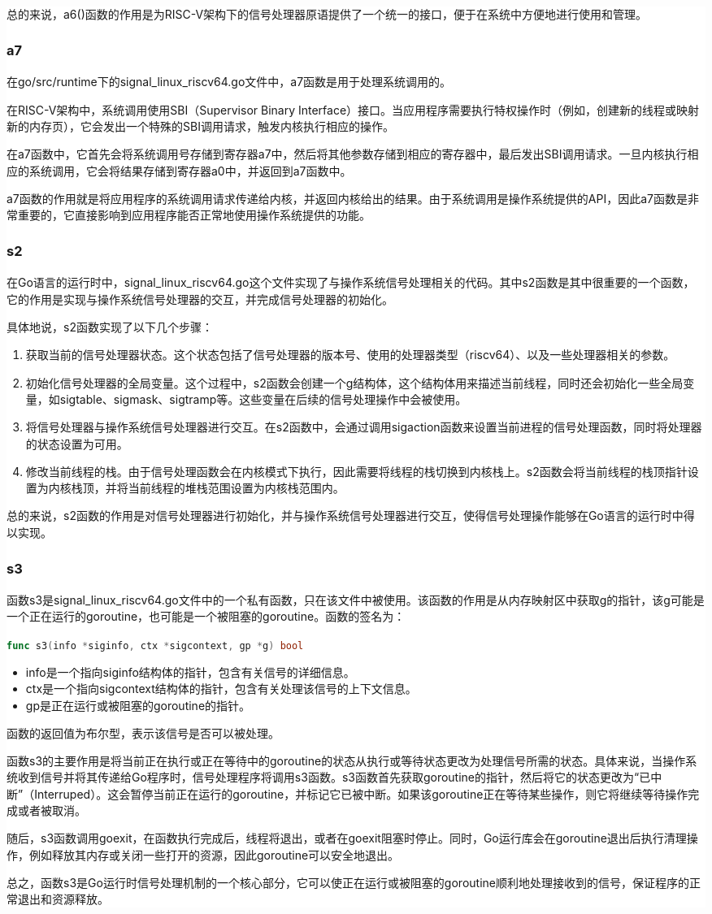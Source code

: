总的来说，a6()函数的作用是为RISC-V架构下的信号处理器原语提供了一个统一的接口，便于在系统中方便地进行使用和管理。



### a7

在go/src/runtime下的signal_linux_riscv64.go文件中，a7函数是用于处理系统调用的。

在RISC-V架构中，系统调用使用SBI（Supervisor Binary Interface）接口。当应用程序需要执行特权操作时（例如，创建新的线程或映射新的内存页），它会发出一个特殊的SBI调用请求，触发内核执行相应的操作。

在a7函数中，它首先会将系统调用号存储到寄存器a7中，然后将其他参数存储到相应的寄存器中，最后发出SBI调用请求。一旦内核执行相应的系统调用，它会将结果存储到寄存器a0中，并返回到a7函数中。

a7函数的作用就是将应用程序的系统调用请求传递给内核，并返回内核给出的结果。由于系统调用是操作系统提供的API，因此a7函数是非常重要的，它直接影响到应用程序能否正常地使用操作系统提供的功能。



### s2

在Go语言的运行时中，signal_linux_riscv64.go这个文件实现了与操作系统信号处理相关的代码。其中s2函数是其中很重要的一个函数，它的作用是实现与操作系统信号处理器的交互，并完成信号处理器的初始化。

具体地说，s2函数实现了以下几个步骤：

1. 获取当前的信号处理器状态。这个状态包括了信号处理器的版本号、使用的处理器类型（riscv64）、以及一些处理器相关的参数。

2. 初始化信号处理器的全局变量。这个过程中，s2函数会创建一个g结构体，这个结构体用来描述当前线程，同时还会初始化一些全局变量，如sigtable、sigmask、sigtramp等。这些变量在后续的信号处理操作中会被使用。

3. 将信号处理器与操作系统信号处理器进行交互。在s2函数中，会通过调用sigaction函数来设置当前进程的信号处理函数，同时将处理器的状态设置为可用。

4. 修改当前线程的栈。由于信号处理函数会在内核模式下执行，因此需要将线程的栈切换到内核栈上。s2函数会将当前线程的栈顶指针设置为内核栈顶，并将当前线程的堆栈范围设置为内核栈范围内。

总的来说，s2函数的作用是对信号处理器进行初始化，并与操作系统信号处理器进行交互，使得信号处理操作能够在Go语言的运行时中得以实现。



### s3

函数s3是signal_linux_riscv64.go文件中的一个私有函数，只在该文件中被使用。该函数的作用是从内存映射区中获取g的指针，该g可能是一个正在运行的goroutine，也可能是一个被阻塞的goroutine。函数的签名为：

```go
func s3(info *siginfo, ctx *sigcontext, gp *g) bool
```

- info是一个指向siginfo结构体的指针，包含有关信号的详细信息。
- ctx是一个指向sigcontext结构体的指针，包含有关处理该信号的上下文信息。
- gp是正在运行或被阻塞的goroutine的指针。

函数的返回值为布尔型，表示该信号是否可以被处理。

函数s3的主要作用是将当前正在执行或正在等待中的goroutine的状态从执行或等待状态更改为处理信号所需的状态。具体来说，当操作系统收到信号并将其传递给Go程序时，信号处理程序将调用s3函数。s3函数首先获取goroutine的指针，然后将它的状态更改为“已中断”（Interruped）。这会暂停当前正在运行的goroutine，并标记它已被中断。如果该goroutine正在等待某些操作，则它将继续等待操作完成或者被取消。

随后，s3函数调用goexit，在函数执行完成后，线程将退出，或者在goexit阻塞时停止。同时，Go运行库会在goroutine退出后执行清理操作，例如释放其内存或关闭一些打开的资源，因此goroutine可以安全地退出。

总之，函数s3是Go运行时信号处理机制的一个核心部分，它可以使正在运行或被阻塞的goroutine顺利地处理接收到的信号，保证程序的正常退出和资源释放。

